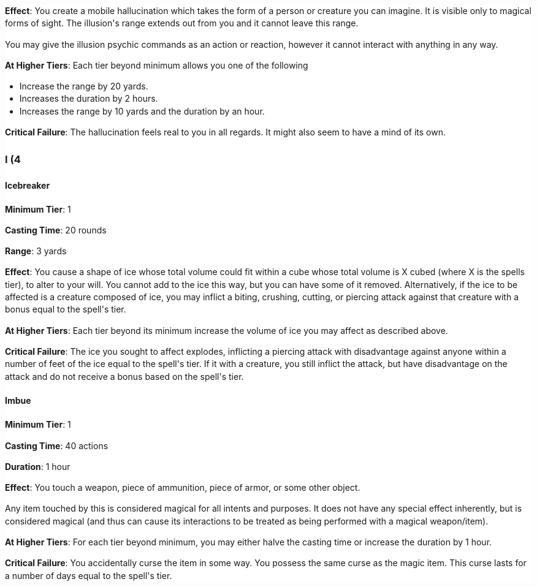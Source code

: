 **Effect**: You create a mobile hallucination which takes the form of a person or creature you can imagine. It is visible only to magical forms of sight. The illusion's range extends out from you and it cannot leave this range.

You may give the illusion psychic commands as an action or reaction, however it cannot interact with anything in any way.

**At Higher Tiers**: Each tier beyond minimum allows you one of the following
* Increase the range by 20 yards.
* Increases the duration by 2 hours.
* Increases the range by 10 yards and the duration by an hour.

**Critical Failure**: The hallucination feels real to you in all regards. It might also seem to have a mind of its own.

### I (4

#### Icebreaker

**Minimum Tier**: 1

**Casting Time**: 20 rounds

**Range**: 3 yards

**Effect**: You cause a shape of ice whose total volume could fit within a cube whose total volume is X cubed (where X is the spells tier), to alter to your will. You cannot add to the ice this way, but you can have some of it removed. Alternatively, if the ice to be affected is a creature composed of ice, you may inflict a biting, crushing, cutting, or piercing attack against that creature with a bonus equal to the spell's tier.

**At Higher Tiers**: Each tier beyond its minimum increase the volume of ice you may affect as described above.

**Critical Failure**: The ice you sought to affect explodes, inflicting a piercing attack with disadvantage against anyone within a number of feet of the ice equal to the spell's tier. If it with a creature, you still inflict the attack, but have disadvantage on the attack and do not receive a bonus based on the spell's tier.

#### Imbue

**Minimum Tier**: 1

**Casting Time**: 40 actions

**Duration**: 1 hour

**Effect**: You touch a weapon, piece of ammunition, piece of armor, or some other object.

Any item touched by this is considered magical for all intents and purposes. It does not have any special effect inherently, but is considered magical (and thus can cause its interactions to be treated as being performed with a magical weapon/item).

**At Higher Tiers**: For each tier beyond minimum, you may either halve the casting time or increase the duration by 1 hour.

**Critical Failure**: You accidentally curse the item in some way. You possess the same curse as the magic item. This curse lasts for a number of days equal to the spell's tier.
